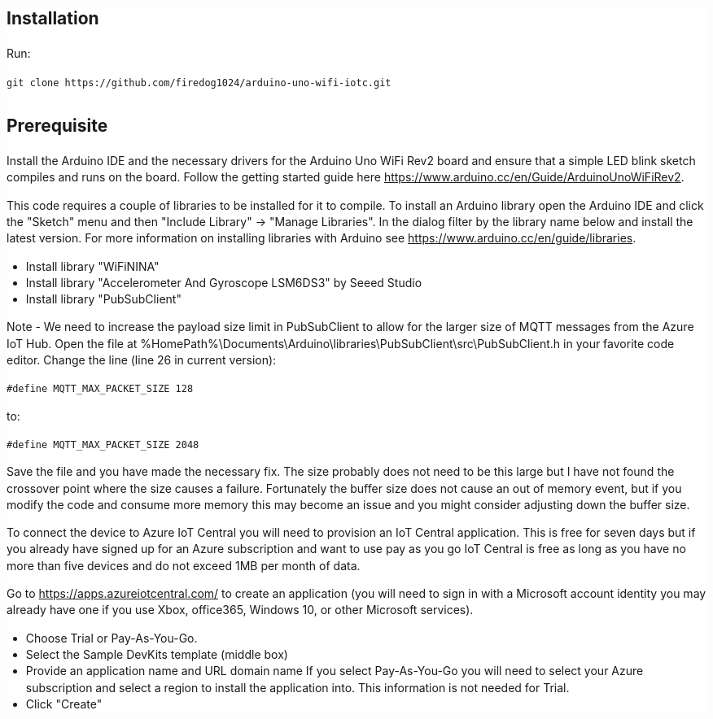 ## Installation

Run:

```
git clone https://github.com/firedog1024/arduino-uno-wifi-iotc.git   
```

## Prerequisite

Install the Arduino IDE and the necessary drivers for the Arduino Uno WiFi Rev2 board and ensure that a simple LED blink sketch compiles and runs on the board. Follow the getting started guide here https://www.arduino.cc/en/Guide/ArduinoUnoWiFiRev2.

This code requires a couple of libraries to be installed for it to compile. To install an Arduino library open the Arduino IDE and click the "Sketch" menu and then "Include Library" -> "Manage Libraries". In the dialog filter by the library name below and install the latest version. For more information on installing libraries with Arduino see https://www.arduino.cc/en/guide/libraries.

* Install library "WiFiNINA"
* Install library "Accelerometer And Gyroscope LSM6DS3" by Seeed Studio
* Install library "PubSubClient"

Note - We need to increase the payload size limit in PubSubClient to allow for the larger size of MQTT messages from the Azure IoT Hub. Open the file at %HomePath%\Documents\Arduino\libraries\PubSubClient\src\PubSubClient.h in your favorite code editor. Change the line (line 26 in current version):

```
#define MQTT_MAX_PACKET_SIZE 128
```

to:

```
#define MQTT_MAX_PACKET_SIZE 2048
```

Save the file and you have made the necessary fix. The size probably does not need to be this large but I have not found the crossover point where the size causes a failure. Fortunately the buffer size does not cause an out of memory event, but if you modify the code and consume more memory this may become an issue and you might consider adjusting down the buffer size.

To connect the device to Azure IoT Central you will need to provision an IoT Central application. This is free for seven days but if you already have signed up for an Azure subscription and want to use pay as you go IoT Central is free as long as you have no more than five devices and do not exceed 1MB per month of data.

Go to https://apps.azureiotcentral.com/ to create an application (you will need to sign in with a Microsoft account identity you may already have one if you use Xbox, office365, Windows 10, or other Microsoft services).

* Choose Trial or Pay-As-You-Go.
* Select the Sample DevKits template (middle box)
* Provide an application name and URL domain name
If you select Pay-As-You-Go you will need to select your Azure subscription and select a region to install the application into. This information is not needed for Trial.
* Click "Create"
